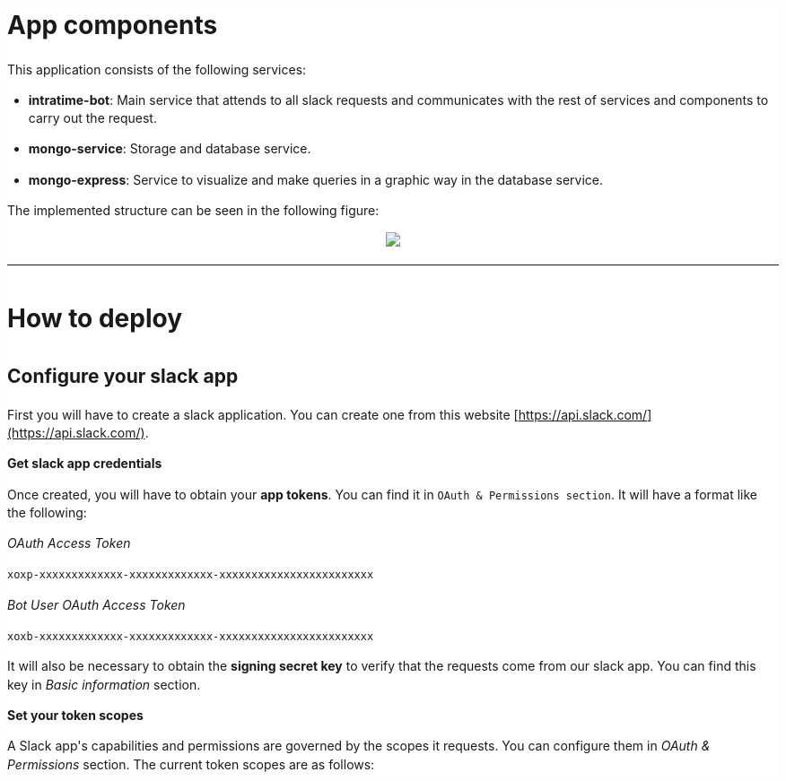 
# App components

This application consists of the following services:

- **intratime-bot**: Main service that attends to all slack requests and communicates with the rest of services and
components to carry out the request.

- **mongo-service**: Storage and database service.

- **mongo-express**: Service to visualize and make queries in a graphic way in the database service.

The implemented structure can be seen in the following figure:

<p align="center">
<img src="https://raw.githubusercontent.com/jmv74211/tools/master/images/repository/intratime-slack-app/readme/app_components.png">
</p>

---

# How to deploy

## Configure your slack app

First you will have to create a slack application. You can create one from this website
[https://api.slack.com/](https://api.slack.com/).


**Get slack app credentials**

Once created, you will have to obtain your **app tokens**. You can find it in `OAuth & Permissions section`.
It will have a format like the following:

_OAuth Access Token_
```
xoxp-xxxxxxxxxxxxx-xxxxxxxxxxxxx-xxxxxxxxxxxxxxxxxxxxxxxx
```

_Bot User OAuth Access Token_

```
xoxb-xxxxxxxxxxxxx-xxxxxxxxxxxxx-xxxxxxxxxxxxxxxxxxxxxxxx
```

It will also be necessary to obtain the **signing secret key** to verify that the requests come from our slack app. You
can find this key in _Basic information_ section.

**Set your token scopes**

A Slack app's capabilities and permissions are governed by the scopes it requests. You can configure them in
 _OAuth & Permissions_ section. The current token scopes are as follows:
